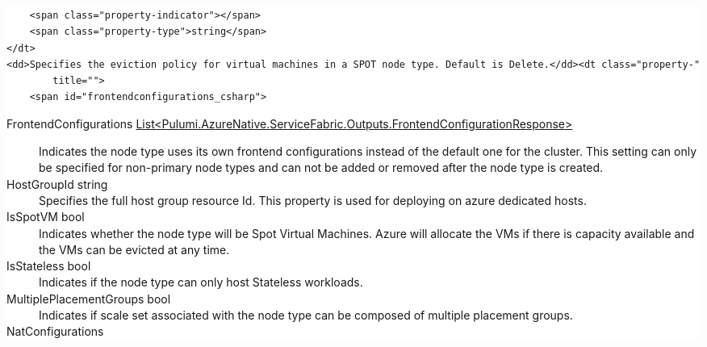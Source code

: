         <span class="property-indicator"></span>
        <span class="property-type">string</span>
    </dt>
    <dd>Specifies the eviction policy for virtual machines in a SPOT node type. Default is Delete.</dd><dt class="property-"
            title="">
        <span id="frontendconfigurations_csharp">
<a data-swiftype-name="resource-property" data-swiftype-type="text" href="#frontendconfigurations_csharp" style="color: inherit; text-decoration: inherit;">Frontend<wbr>Configurations</a>
</span>
        <span class="property-indicator"></span>
        <span class="property-type"><a href="#frontendconfigurationresponse">List&lt;Pulumi.<wbr>Azure<wbr>Native.<wbr>Service<wbr>Fabric.<wbr>Outputs.<wbr>Frontend<wbr>Configuration<wbr>Response&gt;</a></span>
    </dt>
    <dd>Indicates the node type uses its own frontend configurations instead of the default one for the cluster. This setting can only be specified for non-primary node types and can not be added or removed after the node type is created.</dd><dt class="property-"
            title="">
        <span id="hostgroupid_csharp">
<a data-swiftype-name="resource-property" data-swiftype-type="text" href="#hostgroupid_csharp" style="color: inherit; text-decoration: inherit;">Host<wbr>Group<wbr>Id</a>
</span>
        <span class="property-indicator"></span>
        <span class="property-type">string</span>
    </dt>
    <dd>Specifies the full host group resource Id. This property is used for deploying on azure dedicated hosts.</dd><dt class="property-"
            title="">
        <span id="isspotvm_csharp">
<a data-swiftype-name="resource-property" data-swiftype-type="text" href="#isspotvm_csharp" style="color: inherit; text-decoration: inherit;">Is<wbr>Spot<wbr>VM</a>
</span>
        <span class="property-indicator"></span>
        <span class="property-type">bool</span>
    </dt>
    <dd>Indicates whether the node type will be Spot Virtual Machines. Azure will allocate the VMs if there is capacity available and the VMs can be evicted at any time.</dd><dt class="property-"
            title="">
        <span id="isstateless_csharp">
<a data-swiftype-name="resource-property" data-swiftype-type="text" href="#isstateless_csharp" style="color: inherit; text-decoration: inherit;">Is<wbr>Stateless</a>
</span>
        <span class="property-indicator"></span>
        <span class="property-type">bool</span>
    </dt>
    <dd>Indicates if the node type can only host Stateless workloads.</dd><dt class="property-"
            title="">
        <span id="multipleplacementgroups_csharp">
<a data-swiftype-name="resource-property" data-swiftype-type="text" href="#multipleplacementgroups_csharp" style="color: inherit; text-decoration: inherit;">Multiple<wbr>Placement<wbr>Groups</a>
</span>
        <span class="property-indicator"></span>
        <span class="property-type">bool</span>
    </dt>
    <dd>Indicates if scale set associated with the node type can be composed of multiple placement groups.</dd><dt class="property-"
            title="">
        <span id="natconfigurations_csharp">
<a data-swiftype-name="resource-property" data-swiftype-type="text" href="#natconfigurations_csharp" style="color: inherit; text-decoration: inherit;">Nat<wbr>Configurations</a>
</span>
        <span class="property-indicator"></span>